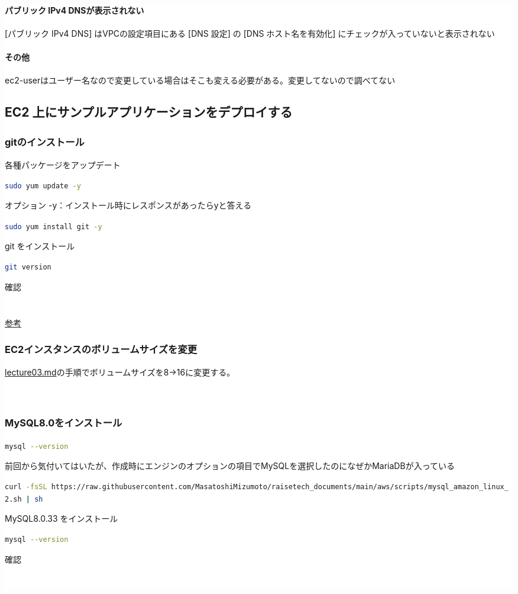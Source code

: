 #### パブリック IPv4 DNSが表示されない
[パブリック IPv4 DNS] はVPCの設定項目にある [DNS 設定] の [DNS ホスト名を有効化] にチェックが入っていないと表示されない  

#### その他
ec2-userはユーザー名なので変更している場合はそこも変える必要がある。変更してないので調べてない    

## EC2 上にサンプルアプリケーションをデプロイする
### gitのインストール
各種パッケージをアップデート
```sh
sudo yum update -y
```
オプション -y：インストール時にレスポンスがあったらyと答える


```sh
sudo yum install git -y
```
git をインストール

```sh
git version
```
確認
<br/>
<br/>
<br/>
[参考](https://zenn.dev/tmasuyama1114/articles/ec2-linux-git-install)

### EC2インスタンスのボリュームサイズを変更
[lecture03.md](../lecture03/lecture03.md)の手順でボリュームサイズを8→16に変更する。
<br/>
<br/>
<br/>

### MySQL8.0をインストール

```sh
mysql --version
```
前回から気付いてはいたが、作成時にエンジンのオプションの項目でMySQLを選択したのになぜかMariaDBが入っている

```sh
curl -fsSL https://raw.githubusercontent.com/MasatoshiMizumoto/raisetech_documents/main/aws/scripts/mysql_amazon_linux_2.sh | sh
```
MySQL8.0.33 をインストール

```sh
mysql --version
```
確認
<br/>
<br/>
<br/>
